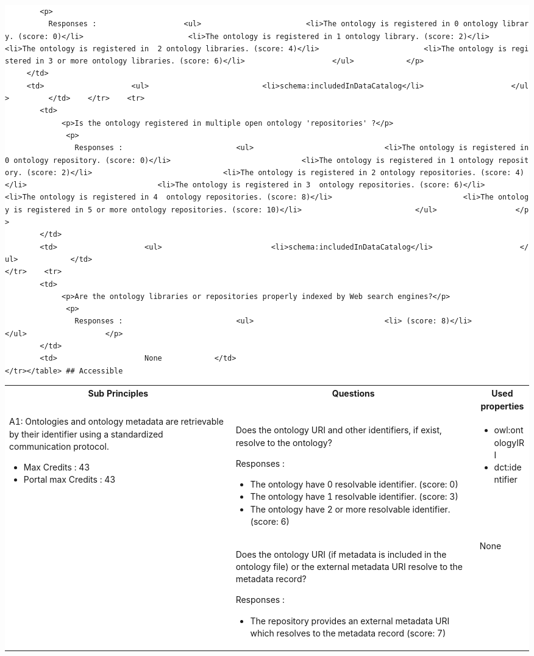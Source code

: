             <p>
              Responses :                    <ul>                        <li>The ontology is registered in 0 ontology library. (score: 0)</li>                        <li>The ontology is registered in 1 ontology library. (score: 2)</li>                        <li>The ontology is registered in  2 ontology libraries. (score: 4)</li>                        <li>The ontology is registered in 3 or more ontology libraries. (score: 6)</li>                    </ul>            </p>
         </td>
         <td>                    <ul>                          <li>schema:includedInDataCatalog</li>                    </ul>         </td>    </tr>    <tr>
            <td>
                 <p>Is the ontology registered in multiple open ontology 'repositories' ?</p>
                  <p>
                    Responses :                          <ul>                              <li>The ontology is registered in 0 ontology repository. (score: 0)</li>                              <li>The ontology is registered in 1 ontology repository. (score: 2)</li>                              <li>The ontology is registered in 2 ontology repositories. (score: 4)</li>                              <li>The ontology is registered in 3  ontology repositories. (score: 6)</li>                              <li>The ontology is registered in 4  ontology repositories. (score: 8)</li>                              <li>The ontology is registered in 5 or more ontology repositories. (score: 10)</li>                          </ul>                  </p>
            </td>
            <td>                    <ul>                         <li>schema:includedInDataCatalog</li>                    </ul>            </td>
    </tr>    <tr>
            <td>
                 <p>Are the ontology libraries or repositories properly indexed by Web search engines?</p>
                  <p>
                    Responses :                          <ul>                              <li> (score: 8)</li>                          </ul>                  </p>
            </td>
            <td>                    None            </td>
    </tr></table> ## Accessible
 <table>
    <tr>
        <th>Sub Principles </th>
        <th>Questions</th>
        <th>Used properties</th>
    </tr>    <tr>
         <td rowspan="4">
              A1: Ontologies and ontology metadata are retrievable by their identifier using a standardized communication protocol.
              <ul>
                <li>Max Credits : 43</li>
                <li>Portal max Credits : 43</li>
              </ul>
          </td>         <td>
            <p>Does the ontology URI and other identifiers, if exist, resolve to the ontology?</p>
            <p>
              Responses :                    <ul>                        <li>The ontology have 0 resolvable identifier. (score: 0)</li>                        <li>The ontology have 1 resolvable identifier. (score: 3)</li>                        <li>The ontology have 2 or more resolvable identifier. (score: 6)</li>                    </ul>            </p>
         </td>
         <td>                    <ul>                          <li>owl:ontologyIRI</li>                          <li>dct:identifier</li>                    </ul>         </td>    </tr>    <tr>
            <td>
                 <p>Does the ontology URI (if metadata is included in the ontology file) or the external metadata URI resolve to the metadata record?</p>
                  <p>
                    Responses :                          <ul>                              <li>The repository provides an external metadata URI which resolves to the metadata record (score: 7)</li>                          </ul>                  </p>
            </td>
            <td>                    None            </td>